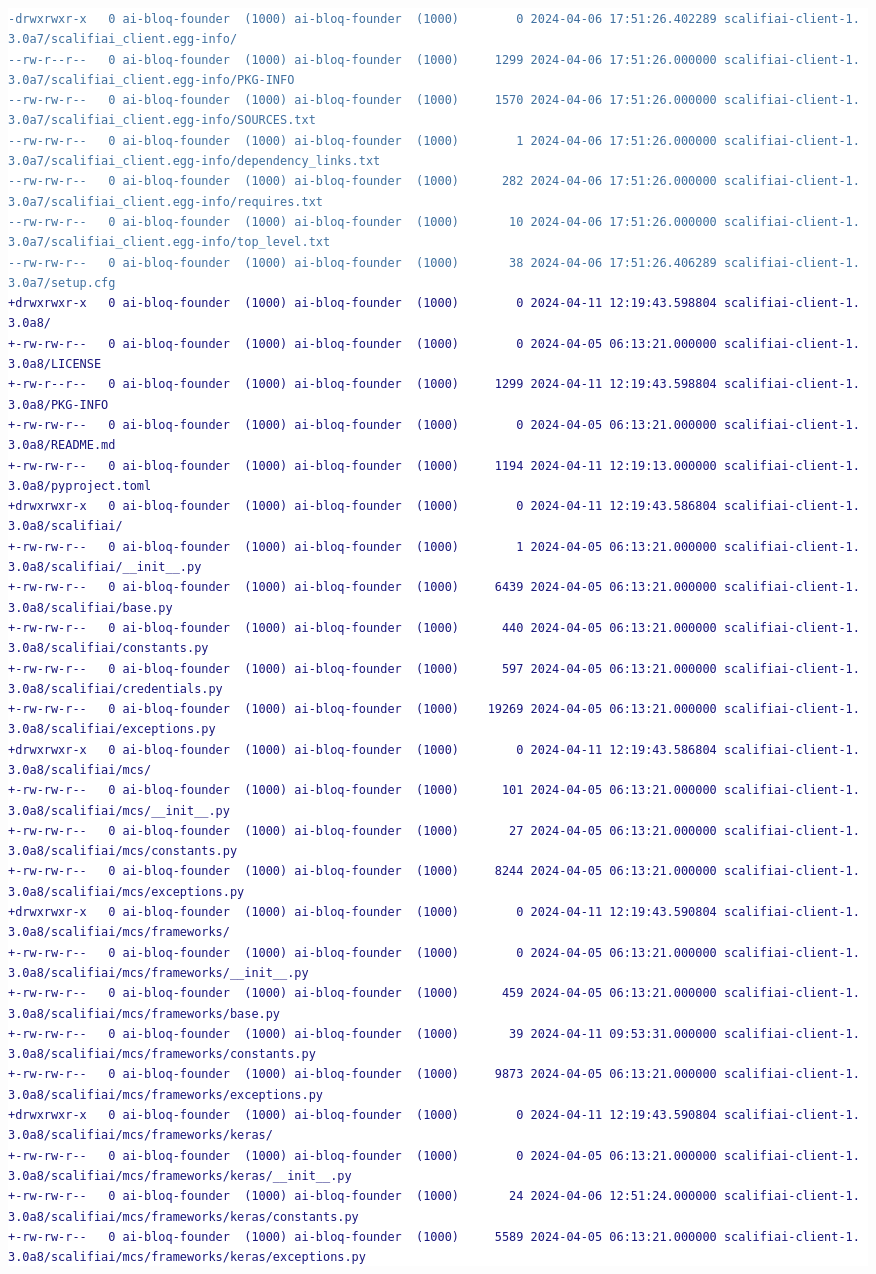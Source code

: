 ```diff
-drwxrwxr-x   0 ai-bloq-founder  (1000) ai-bloq-founder  (1000)        0 2024-04-06 17:51:26.402289 scalifiai-client-1.3.0a7/scalifiai_client.egg-info/
--rw-r--r--   0 ai-bloq-founder  (1000) ai-bloq-founder  (1000)     1299 2024-04-06 17:51:26.000000 scalifiai-client-1.3.0a7/scalifiai_client.egg-info/PKG-INFO
--rw-rw-r--   0 ai-bloq-founder  (1000) ai-bloq-founder  (1000)     1570 2024-04-06 17:51:26.000000 scalifiai-client-1.3.0a7/scalifiai_client.egg-info/SOURCES.txt
--rw-rw-r--   0 ai-bloq-founder  (1000) ai-bloq-founder  (1000)        1 2024-04-06 17:51:26.000000 scalifiai-client-1.3.0a7/scalifiai_client.egg-info/dependency_links.txt
--rw-rw-r--   0 ai-bloq-founder  (1000) ai-bloq-founder  (1000)      282 2024-04-06 17:51:26.000000 scalifiai-client-1.3.0a7/scalifiai_client.egg-info/requires.txt
--rw-rw-r--   0 ai-bloq-founder  (1000) ai-bloq-founder  (1000)       10 2024-04-06 17:51:26.000000 scalifiai-client-1.3.0a7/scalifiai_client.egg-info/top_level.txt
--rw-rw-r--   0 ai-bloq-founder  (1000) ai-bloq-founder  (1000)       38 2024-04-06 17:51:26.406289 scalifiai-client-1.3.0a7/setup.cfg
+drwxrwxr-x   0 ai-bloq-founder  (1000) ai-bloq-founder  (1000)        0 2024-04-11 12:19:43.598804 scalifiai-client-1.3.0a8/
+-rw-rw-r--   0 ai-bloq-founder  (1000) ai-bloq-founder  (1000)        0 2024-04-05 06:13:21.000000 scalifiai-client-1.3.0a8/LICENSE
+-rw-r--r--   0 ai-bloq-founder  (1000) ai-bloq-founder  (1000)     1299 2024-04-11 12:19:43.598804 scalifiai-client-1.3.0a8/PKG-INFO
+-rw-rw-r--   0 ai-bloq-founder  (1000) ai-bloq-founder  (1000)        0 2024-04-05 06:13:21.000000 scalifiai-client-1.3.0a8/README.md
+-rw-rw-r--   0 ai-bloq-founder  (1000) ai-bloq-founder  (1000)     1194 2024-04-11 12:19:13.000000 scalifiai-client-1.3.0a8/pyproject.toml
+drwxrwxr-x   0 ai-bloq-founder  (1000) ai-bloq-founder  (1000)        0 2024-04-11 12:19:43.586804 scalifiai-client-1.3.0a8/scalifiai/
+-rw-rw-r--   0 ai-bloq-founder  (1000) ai-bloq-founder  (1000)        1 2024-04-05 06:13:21.000000 scalifiai-client-1.3.0a8/scalifiai/__init__.py
+-rw-rw-r--   0 ai-bloq-founder  (1000) ai-bloq-founder  (1000)     6439 2024-04-05 06:13:21.000000 scalifiai-client-1.3.0a8/scalifiai/base.py
+-rw-rw-r--   0 ai-bloq-founder  (1000) ai-bloq-founder  (1000)      440 2024-04-05 06:13:21.000000 scalifiai-client-1.3.0a8/scalifiai/constants.py
+-rw-rw-r--   0 ai-bloq-founder  (1000) ai-bloq-founder  (1000)      597 2024-04-05 06:13:21.000000 scalifiai-client-1.3.0a8/scalifiai/credentials.py
+-rw-rw-r--   0 ai-bloq-founder  (1000) ai-bloq-founder  (1000)    19269 2024-04-05 06:13:21.000000 scalifiai-client-1.3.0a8/scalifiai/exceptions.py
+drwxrwxr-x   0 ai-bloq-founder  (1000) ai-bloq-founder  (1000)        0 2024-04-11 12:19:43.586804 scalifiai-client-1.3.0a8/scalifiai/mcs/
+-rw-rw-r--   0 ai-bloq-founder  (1000) ai-bloq-founder  (1000)      101 2024-04-05 06:13:21.000000 scalifiai-client-1.3.0a8/scalifiai/mcs/__init__.py
+-rw-rw-r--   0 ai-bloq-founder  (1000) ai-bloq-founder  (1000)       27 2024-04-05 06:13:21.000000 scalifiai-client-1.3.0a8/scalifiai/mcs/constants.py
+-rw-rw-r--   0 ai-bloq-founder  (1000) ai-bloq-founder  (1000)     8244 2024-04-05 06:13:21.000000 scalifiai-client-1.3.0a8/scalifiai/mcs/exceptions.py
+drwxrwxr-x   0 ai-bloq-founder  (1000) ai-bloq-founder  (1000)        0 2024-04-11 12:19:43.590804 scalifiai-client-1.3.0a8/scalifiai/mcs/frameworks/
+-rw-rw-r--   0 ai-bloq-founder  (1000) ai-bloq-founder  (1000)        0 2024-04-05 06:13:21.000000 scalifiai-client-1.3.0a8/scalifiai/mcs/frameworks/__init__.py
+-rw-rw-r--   0 ai-bloq-founder  (1000) ai-bloq-founder  (1000)      459 2024-04-05 06:13:21.000000 scalifiai-client-1.3.0a8/scalifiai/mcs/frameworks/base.py
+-rw-rw-r--   0 ai-bloq-founder  (1000) ai-bloq-founder  (1000)       39 2024-04-11 09:53:31.000000 scalifiai-client-1.3.0a8/scalifiai/mcs/frameworks/constants.py
+-rw-rw-r--   0 ai-bloq-founder  (1000) ai-bloq-founder  (1000)     9873 2024-04-05 06:13:21.000000 scalifiai-client-1.3.0a8/scalifiai/mcs/frameworks/exceptions.py
+drwxrwxr-x   0 ai-bloq-founder  (1000) ai-bloq-founder  (1000)        0 2024-04-11 12:19:43.590804 scalifiai-client-1.3.0a8/scalifiai/mcs/frameworks/keras/
+-rw-rw-r--   0 ai-bloq-founder  (1000) ai-bloq-founder  (1000)        0 2024-04-05 06:13:21.000000 scalifiai-client-1.3.0a8/scalifiai/mcs/frameworks/keras/__init__.py
+-rw-rw-r--   0 ai-bloq-founder  (1000) ai-bloq-founder  (1000)       24 2024-04-06 12:51:24.000000 scalifiai-client-1.3.0a8/scalifiai/mcs/frameworks/keras/constants.py
+-rw-rw-r--   0 ai-bloq-founder  (1000) ai-bloq-founder  (1000)     5589 2024-04-05 06:13:21.000000 scalifiai-client-1.3.0a8/scalifiai/mcs/frameworks/keras/exceptions.py
```